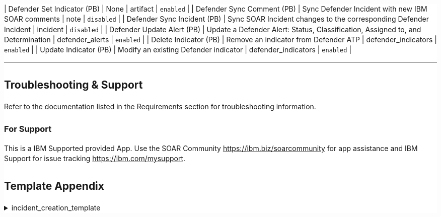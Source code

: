 | Defender Set Indicator (PB) | None | artifact | `enabled` |
| Defender Sync Comment (PB) | Sync Defender Incident with new IBM SOAR comments | note | `disabled` |
| Defender Sync Incident (PB) | Sync SOAR Incident changes to the corresponding Defender Incident | incident | `disabled` |
| Defender Update Alert (PB) | Update a Defender Alert: Status, Classification, Assigned to, and Determination | defender_alerts | `enabled` |
| Delete Indicator (PB) | Remove an indicator from Defender ATP | defender_indicators | `enabled` |
| Update Indicator (PB) | Modify an existing Defender indicator | defender_indicators | `enabled` |

---

## Troubleshooting & Support
Refer to the documentation listed in the Requirements section for troubleshooting information.

### For Support
This is a IBM Supported provided App. Use the SOAR Community https://ibm.biz/soarcommunity for app assistance and IBM Support for issue tracking https://ibm.com/mysupport.

## Template Appendix

<details><summary>incident_creation_template</summary>
<pre>
{
  {# JINJA template for creating a new Resilient incident from a Defender incident. #}
